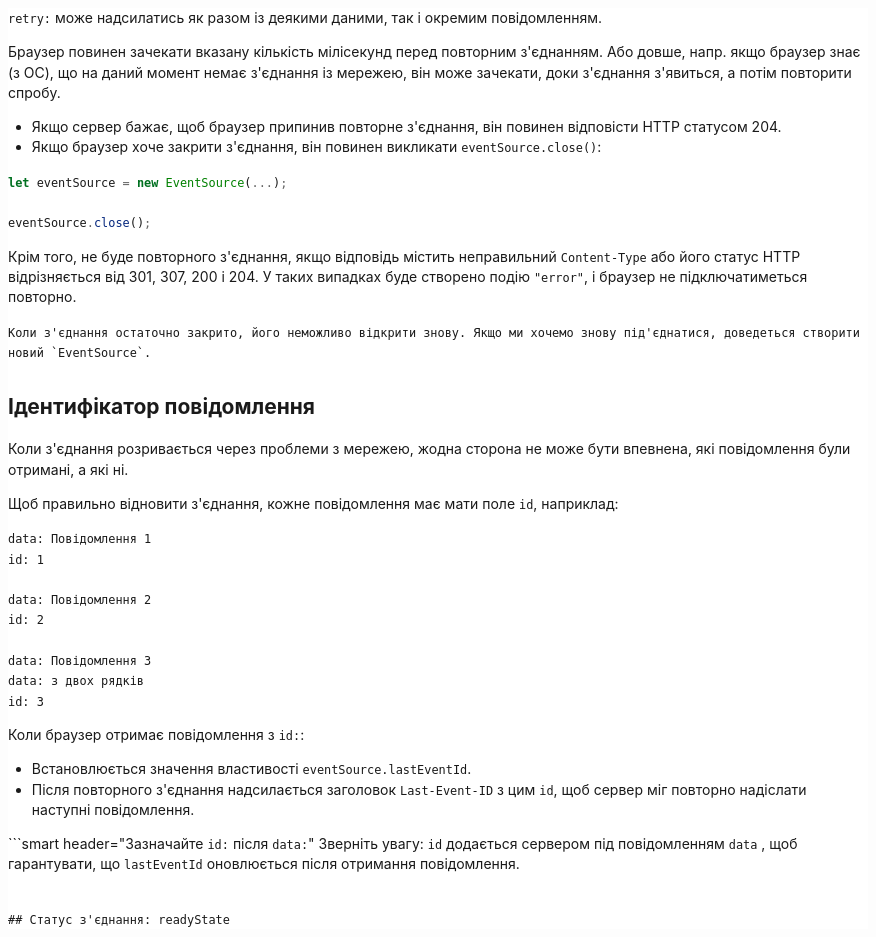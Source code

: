 `retry:` може надсилатись як разом із деякими даними, так і окремим повідомленням.

Браузер повинен зачекати вказану кількість мілісекунд перед повторним з'єднанням. Або довше, напр. якщо браузер знає (з ОС), що на даний момент немає з'єднання із мережею, він може зачекати, доки з'єднання з'явиться, а потім повторити спробу.

- Якщо сервер бажає, щоб браузер припинив повторне з'єднання, він повинен відповісти HTTP статусом 204.
- Якщо браузер хоче закрити з'єднання, він повинен викликати `eventSource.close()`:

```js
let eventSource = new EventSource(...);

eventSource.close();
```

Крім того, не буде повторного з'єднання, якщо відповідь містить неправильний `Content-Type` або його статус HTTP відрізняється від 301, 307, 200 і 204. У таких випадках буде створено подію `"error"`, і браузер не підключатиметься повторно.

```smart
Коли з'єднання остаточно закрито, його неможливо відкрити знову. Якщо ми хочемо знову під'єднатися, доведеться створити новий `EventSource`.
```

## Ідентифікатор повідомлення

Коли з'єднання розривається через проблеми з мережею, жодна сторона не може бути впевнена, які повідомлення були отримані, а які ні.

Щоб правильно відновити з'єднання, кожне повідомлення має мати поле `id`, наприклад:

```
data: Повідомлення 1
id: 1

data: Повідомлення 2
id: 2

data: Повідомлення 3
data: з двох рядків
id: 3
```

Коли браузер отримає повідомлення з `id:`:

- Встановлюється значення властивості `eventSource.lastEventId`.
- Після повторного з'єднання надсилається заголовок `Last-Event-ID` з цим `id`, щоб сервер міг повторно надіслати наступні повідомлення.

```smart header="Зазначайте `id:` після `data:`"
Зверніть увагу: `id` додається сервером під повідомленням `data` , щоб гарантувати, що `lastEventId` оновлюється після отримання повідомлення.
```

## Статус з'єднання: readyState
